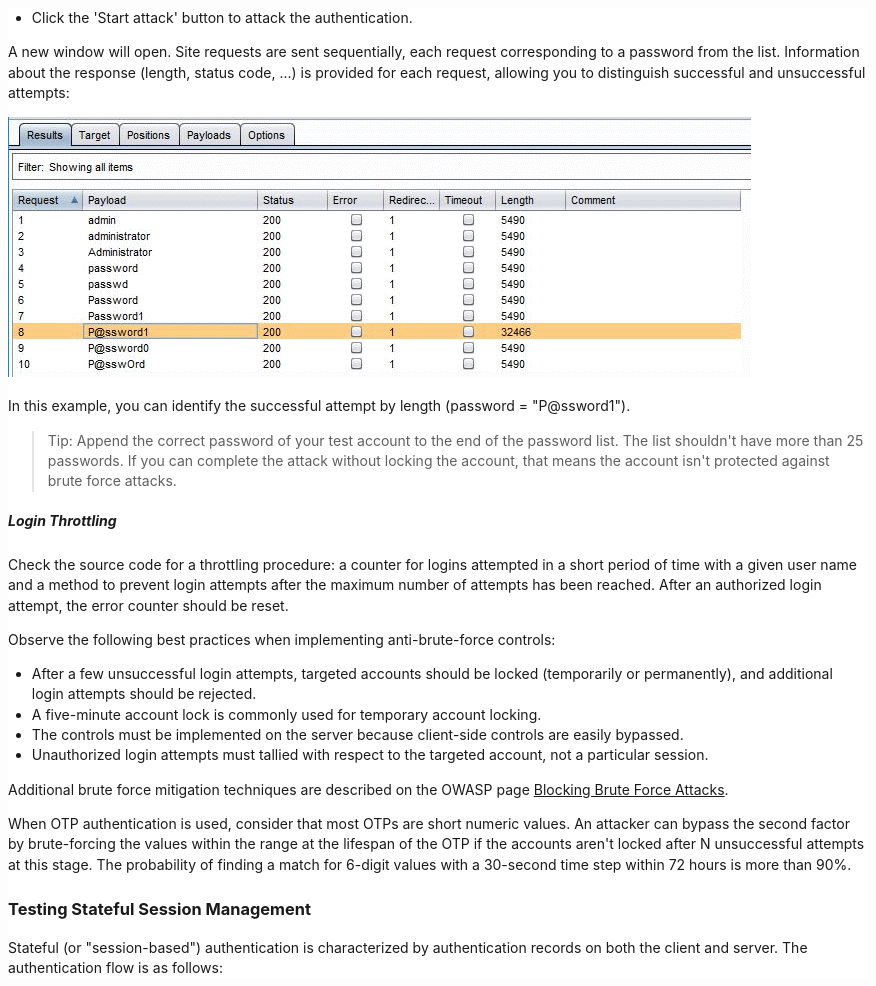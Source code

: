 - Click the 'Start attack' button to attack the authentication.

A new window will open. Site requests are sent sequentially, each request corresponding to a password from the list. Information about the response (length, status code, ...) is provided for each request, allowing you to distinguish successful and unsuccessful attempts:

![A successful attack in Burp Suite](Images/Chapters/0x04e/BurpIntruderSuccessfulAttack.gif)

In this example, you can identify the successful attempt by length (password = "P@ssword1").

> Tip: Append the correct password of your test account to the end of the password list. The list shouldn't have more than 25 passwords. If you can complete the attack without locking the account, that means the account isn't protected against brute force attacks.

##### Login Throttling

Check the source code for a throttling procedure: a counter for logins attempted in a short period of time with a given user name  and a method to prevent login attempts after the maximum number of attempts has been reached. After an authorized login attempt, the error counter should be reset.

Observe the following best practices when implementing anti-brute-force controls:

- After a few unsuccessful login attempts, targeted accounts should be locked (temporarily or permanently), and additional login attempts should be rejected.
- A five-minute account lock is commonly used for temporary account locking.
- The controls must be implemented on the server because client-side controls are easily bypassed.
- Unauthorized login attempts must tallied with respect to the targeted account, not a particular session.  

Additional brute force mitigation techniques are described on the OWASP page [Blocking Brute Force Attacks](https://www.owasp.org/index.php/Blocking_Brute_Force_Attacks "OWASP - Blocking Brute Force Attacks").

When OTP authentication is used, consider that most OTPs are short numeric values. An attacker can bypass the second factor by brute-forcing the values within the range at the lifespan of the OTP if the accounts aren't locked after N unsuccessful attempts at this stage. The probability of finding a match for 6-digit values with a 30-second time step within 72 hours is more than 90%.

### Testing Stateful Session Management

Stateful (or "session-based") authentication is characterized by authentication records on both the client and server. The authentication flow is as follows:
